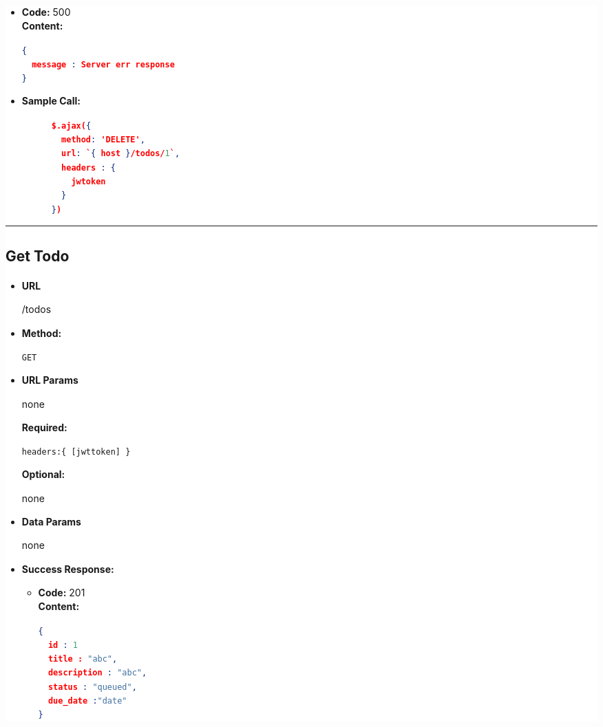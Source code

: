   * **Code:** 500 <br />
    **Content:**
    ```json
    { 
      message : Server err response
    }
    ```

* **Sample Call:**

    ```json
          $.ajax({
            method: 'DELETE',
            url: `{ host }/todos/1`,
            headers : {
              jwtoken
            }
          })
    ```

----

**Get Todo**
----


* **URL**

  /todos

* **Method:**

  `GET`
  
*  **URL Params**

   none

   **Required:**

    `headers:{ [jwttoken] }`

   **Optional:**
 
   none

* **Data Params**

  none

* **Success Response:**
  

  * **Code:** 201 <br />
    **Content:** 
    ```json
    { 
      id : 1
      title : "abc", 
      description : "abc",
      status : "queued",
      due_date :"date"
    }
    ```
 